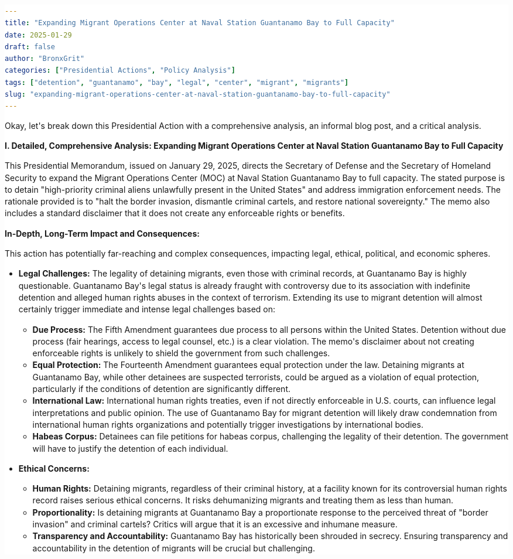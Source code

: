 ```yaml
---
title: "Expanding Migrant Operations Center at Naval Station Guantanamo Bay to Full Capacity"
date: 2025-01-29
draft: false
author: "BronxGrit"
categories: ["Presidential Actions", "Policy Analysis"]
tags: ["detention", "guantanamo", "bay", "legal", "center", "migrant", "migrants"]
slug: "expanding-migrant-operations-center-at-naval-station-guantanamo-bay-to-full-capacity"
---
```


Okay, let's break down this Presidential Action with a comprehensive analysis, an informal blog post, and a critical analysis.

**I. Detailed, Comprehensive Analysis: Expanding Migrant Operations Center at Naval Station Guantanamo Bay to Full Capacity**

This Presidential Memorandum, issued on January 29, 2025, directs the Secretary of Defense and the Secretary of Homeland Security to expand the Migrant Operations Center (MOC) at Naval Station Guantanamo Bay to full capacity.  The stated purpose is to detain "high-priority criminal aliens unlawfully present in the United States" and address immigration enforcement needs. The rationale provided is to "halt the border invasion, dismantle criminal cartels, and restore national sovereignty."  The memo also includes a standard disclaimer that it does not create any enforceable rights or benefits.

**In-Depth, Long-Term Impact and Consequences:**

This action has potentially far-reaching and complex consequences, impacting legal, ethical, political, and economic spheres.

*   **Legal Challenges:**  The legality of detaining migrants, even those with criminal records, at Guantanamo Bay is highly questionable.  Guantanamo Bay's legal status is already fraught with controversy due to its association with indefinite detention and alleged human rights abuses in the context of terrorism.  Extending its use to migrant detention will almost certainly trigger immediate and intense legal challenges based on:

    *   **Due Process:**  The Fifth Amendment guarantees due process to all persons within the United States.  Detention without due process (fair hearings, access to legal counsel, etc.) is a clear violation.  The memo's disclaimer about not creating enforceable rights is unlikely to shield the government from such challenges.
    *   **Equal Protection:**  The Fourteenth Amendment guarantees equal protection under the law.  Detaining migrants at Guantanamo Bay, while other detainees are suspected terrorists, could be argued as a violation of equal protection, particularly if the conditions of detention are significantly different.
    *   **International Law:**  International human rights treaties, even if not directly enforceable in U.S. courts, can influence legal interpretations and public opinion.  The use of Guantanamo Bay for migrant detention will likely draw condemnation from international human rights organizations and potentially trigger investigations by international bodies.
    *   **Habeas Corpus:** Detainees can file petitions for habeas corpus, challenging the legality of their detention. The government will have to justify the detention of each individual.

*   **Ethical Concerns:**

    *   **Human Rights:**  Detaining migrants, regardless of their criminal history, at a facility known for its controversial human rights record raises serious ethical concerns.  It risks dehumanizing migrants and treating them as less than human.
    *   **Proportionality:**  Is detaining migrants at Guantanamo Bay a proportionate response to the perceived threat of "border invasion" and criminal cartels?  Critics will argue that it is an excessive and inhumane measure.
    *   **Transparency and Accountability:**  Guantanamo Bay has historically been shrouded in secrecy.  Ensuring transparency and accountability in the detention of migrants will be crucial but challenging.

